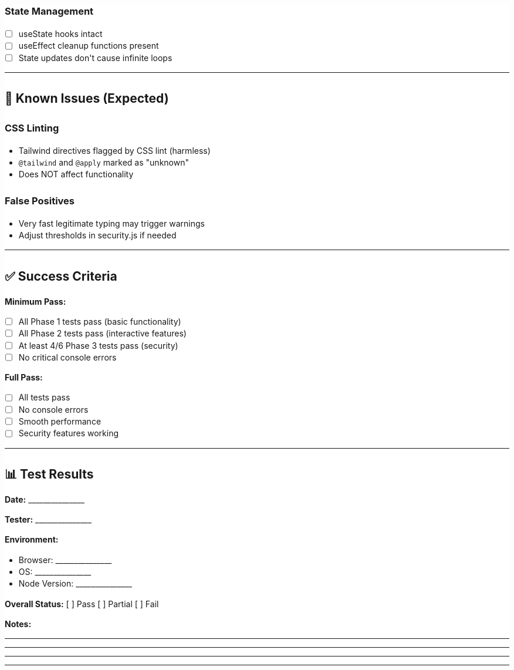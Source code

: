 ### State Management
- [ ] useState hooks intact
- [ ] useEffect cleanup functions present
- [ ] State updates don't cause infinite loops

---

## 🐛 Known Issues (Expected)

### CSS Linting
- Tailwind directives flagged by CSS lint (harmless)
- `@tailwind` and `@apply` marked as "unknown"
- Does NOT affect functionality

### False Positives
- Very fast legitimate typing may trigger warnings
- Adjust thresholds in security.js if needed

---

## ✅ Success Criteria

**Minimum Pass:**
- [ ] All Phase 1 tests pass (basic functionality)
- [ ] All Phase 2 tests pass (interactive features)
- [ ] At least 4/6 Phase 3 tests pass (security)
- [ ] No critical console errors

**Full Pass:**
- [ ] All tests pass
- [ ] No console errors
- [ ] Smooth performance
- [ ] Security features working

---

## 📊 Test Results

**Date:** _______________

**Tester:** _______________

**Environment:**
- Browser: _______________
- OS: _______________
- Node Version: _______________

**Overall Status:** [ ] Pass [ ] Partial [ ] Fail

**Notes:**
_______________________________________________
_______________________________________________
_______________________________________________

---